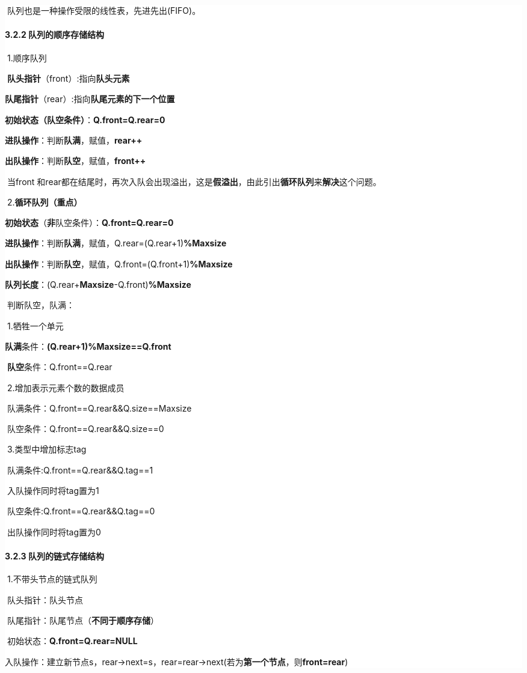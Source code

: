 ​	队列也是一种操作受限的线性表，先进先出(FIFO)。

#### 3.2.2 队列的顺序存储结构

​	1.顺序队列

​		**队头指针**（front）:指向**队头元素**

​		**队尾指针**（rear）:指向**队尾元素的下一个位置**

​		**初始状态（队空条件）**：**Q.front=Q.rear=0**

​		**进队操作**：判断**队满**，赋值，**rear++**

​		**出队操作**：判断**队空**，赋值，**front++**

​		当front 和rear都在结尾时，再次入队会出现溢出，这是**假溢出**，由此引出**循环队列**来**解决**这个问题。

​	2.**循环队列（重点）**

​		**初始状态**（**非**队空条件）：**Q.front=Q.rear=0**

​		**进队操作**：判断**队满**，赋值，Q.rear=(Q.rear+1)**%Maxsize**

​		**出队操作**：判断**队空**，赋值，Q.front=(Q.front+1)**%Maxsize**

​		**队列长度**：(Q.rear+**Maxsize**-Q.front)**%Maxsize**

​		判断队空，队满：

​				1.牺牲一个单元

​						**队满**条件：**(Q.rear+1)%Maxsize==Q.front**

​						**队空**条件：Q.front==Q.rear

​				2.增加表示元素个数的数据成员

​						队满条件：Q.front==Q.rear&&Q.size==Maxsize

​						队空条件：Q.front==Q.rear&&Q.size==0

​				3.类型中增加标志tag

​						队满条件:Q.front==Q.rear&&Q.tag==1

​							入队操作同时将tag置为1

​						队空条件:Q.front==Q.rear&&Q.tag==0

​							出队操作同时将tag置为0

<div STYLE="page-break-after:always;"></div>

#### 3.2.3 队列的链式存储结构

​	1.不带头节点的链式队列

​		队头指针：队头节点

​		队尾指针：队尾节点（**不同于顺序存储**）

​		初始状态：**Q.front=Q.rear=NULL**

​		入队操作：建立新节点s，rear->next=s，rear=rear->next(若为**第一个节点**，则**front=rear**)
